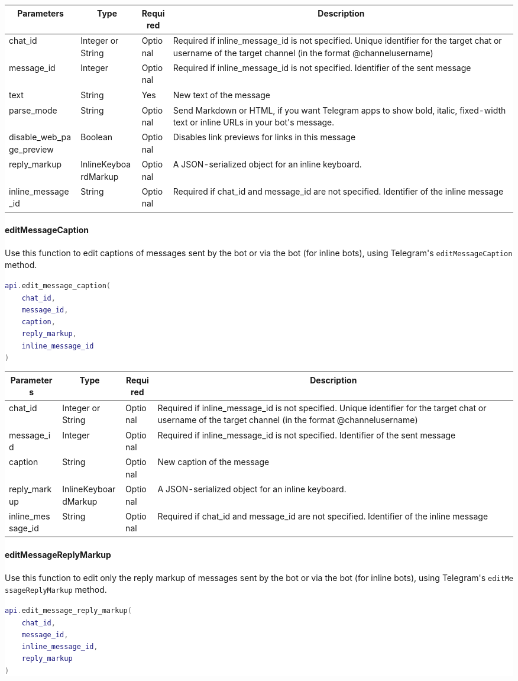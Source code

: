 | Parameters                  | Type                 | Required   | Description                                                                                                                                                |
|-----------------------------|----------------------|------------|------------------------------------------------------------------------------------------------------------------------------------------------------------|
| chat\_id                    | Integer or String    | Optional   | Required if inline\_message\_id is not specified. Unique identifier for the target chat or username of the target channel (in the format @channelusername) |
| message\_id                 | Integer              | Optional   | Required if inline\_message\_id is not specified. Identifier of the sent message                                                                           |
| text                        | String               | Yes        | New text of the message                                                                                                                                    |
| parse\_mode                 | String               | Optional   | Send Markdown or HTML, if you want Telegram apps to show bold, italic, fixed-width text or inline URLs in your bot's message.                              |
| disable\_web\_page\_preview | Boolean              | Optional   | Disables link previews for links in this message                                                                                                           |
| reply\_markup               | InlineKeyboardMarkup | Optional   | A JSON-serialized object for an inline keyboard.                                                                                                           |
| inline\_message\_id         | String               | Optional   | Required if chat\_id and message\_id are not specified. Identifier of the inline message                                                                   |

#### editMessageCaption

Use this function to edit captions of messages sent by the bot or via the bot (for inline bots), using Telegram's `editMessageCaption` method.

```Lua
api.edit_message_caption(
    chat_id,
    message_id,
    caption,
    reply_markup,
    inline_message_id
)
```

| Parameters          | Type                 | Required   | Description                                                                                                                                                |
|---------------------|----------------------|------------|------------------------------------------------------------------------------------------------------------------------------------------------------------|
| chat\_id            | Integer or String    | Optional   | Required if inline\_message\_id is not specified. Unique identifier for the target chat or username of the target channel (in the format @channelusername) |
| message\_id         | Integer              | Optional   | Required if inline\_message\_id is not specified. Identifier of the sent message                                                                           |
| caption             | String               | Optional   | New caption of the message                                                                                                                                 |
| reply\_markup       | InlineKeyboardMarkup | Optional   | A JSON-serialized object for an inline keyboard.                                                                                                           |
| inline\_message\_id | String               | Optional   | Required if chat\_id and message\_id are not specified. Identifier of the inline message                                                                   |

#### editMessageReplyMarkup

Use this function to edit only the reply markup of messages sent by the bot or via the bot (for inline bots), using Telegram's `editMessageReplyMarkup` method.

```Lua
api.edit_message_reply_markup(
    chat_id,
    message_id,
    inline_message_id,
    reply_markup
)
```
